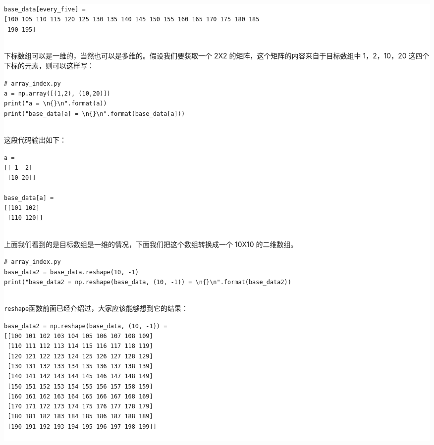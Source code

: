 ```
base_data[every_five] = 
[100 105 110 115 120 125 130 135 140 145 150 155 160 165 170 175 180 185
 190 195]


```

下标数组可以是一维的，当然也可以是多维的。假设我们要获取一个 2X2 的矩阵，这个矩阵的内容来自于目标数组中 1，2，10，20 这四个下标的元素，则可以这样写：

```
# array_index.py
a = np.array([(1,2), (10,20)])
print("a = \n{}\n".format(a))
print("base_data[a] = \n{}\n".format(base_data[a]))


```

这段代码输出如下：

```
a = 
[[ 1  2]
 [10 20]]
 
base_data[a] = 
[[101 102]
 [110 120]]


```

上面我们看到的是目标数组是一维的情况，下面我们把这个数组转换成一个 10X10 的二维数组。

```
# array_index.py
base_data2 = base_data.reshape(10, -1)
print("base_data2 = np.reshape(base_data, (10, -1)) = \n{}\n".format(base_data2))


```

`reshape`函数前面已经介绍过，大家应该能够想到它的结果：

```
base_data2 = np.reshape(base_data, (10, -1)) = 
[[100 101 102 103 104 105 106 107 108 109]
 [110 111 112 113 114 115 116 117 118 119]
 [120 121 122 123 124 125 126 127 128 129]
 [130 131 132 133 134 135 136 137 138 139]
 [140 141 142 143 144 145 146 147 148 149]
 [150 151 152 153 154 155 156 157 158 159]
 [160 161 162 163 164 165 166 167 168 169]
 [170 171 172 173 174 175 176 177 178 179]
 [180 181 182 183 184 185 186 187 188 189]
 [190 191 192 193 194 195 196 197 198 199]]


```
